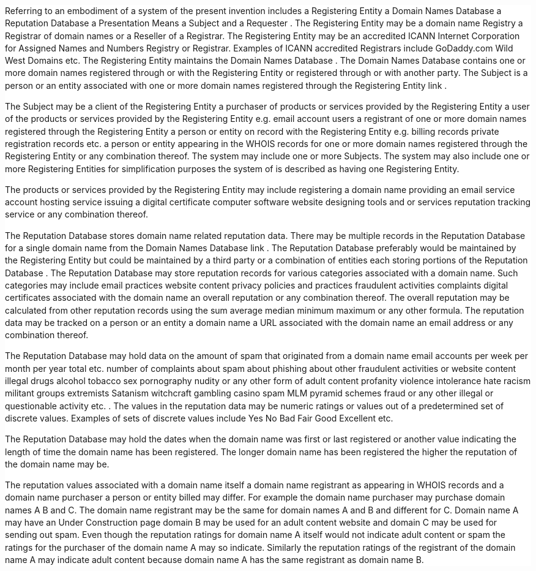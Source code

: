 Referring to an embodiment of a system of the present invention includes a Registering Entity a Domain Names Database a Reputation Database a Presentation Means a Subject and a Requester . The Registering Entity may be a domain name Registry a Registrar of domain names or a Reseller of a Registrar. The Registering Entity may be an accredited ICANN Internet Corporation for Assigned Names and Numbers Registry or Registrar. Examples of ICANN accredited Registrars include GoDaddy.com Wild West Domains etc. The Registering Entity maintains the Domain Names Database . The Domain Names Database contains one or more domain names registered through or with the Registering Entity or registered through or with another party. The Subject is a person or an entity associated with one or more domain names registered through the Registering Entity link .

The Subject may be a client of the Registering Entity a purchaser of products or services provided by the Registering Entity a user of the products or services provided by the Registering Entity e.g. email account users a registrant of one or more domain names registered through the Registering Entity a person or entity on record with the Registering Entity e.g. billing records private registration records etc. a person or entity appearing in the WHOIS records for one or more domain names registered through the Registering Entity or any combination thereof. The system may include one or more Subjects. The system may also include one or more Registering Entities for simplification purposes the system of is described as having one Registering Entity.

The products or services provided by the Registering Entity may include registering a domain name providing an email service account hosting service issuing a digital certificate computer software website designing tools and or services reputation tracking service or any combination thereof.

The Reputation Database stores domain name related reputation data. There may be multiple records in the Reputation Database for a single domain name from the Domain Names Database link . The Reputation Database preferably would be maintained by the Registering Entity but could be maintained by a third party or a combination of entities each storing portions of the Reputation Database . The Reputation Database may store reputation records for various categories associated with a domain name. Such categories may include email practices website content privacy policies and practices fraudulent activities complaints digital certificates associated with the domain name an overall reputation or any combination thereof. The overall reputation may be calculated from other reputation records using the sum average median minimum maximum or any other formula. The reputation data may be tracked on a person or an entity a domain name a URL associated with the domain name an email address or any combination thereof.

The Reputation Database may hold data on the amount of spam that originated from a domain name email accounts per week per month per year total etc. number of complaints about spam about phishing about other fraudulent activities or website content illegal drugs alcohol tobacco sex pornography nudity or any other form of adult content profanity violence intolerance hate racism militant groups extremists Satanism witchcraft gambling casino spam MLM pyramid schemes fraud or any other illegal or questionable activity etc. . The values in the reputation data may be numeric ratings or values out of a predetermined set of discrete values. Examples of sets of discrete values include Yes No Bad Fair Good Excellent etc.

The Reputation Database may hold the dates when the domain name was first or last registered or another value indicating the length of time the domain name has been registered. The longer domain name has been registered the higher the reputation of the domain name may be.

The reputation values associated with a domain name itself a domain name registrant as appearing in WHOIS records and a domain name purchaser a person or entity billed may differ. For example the domain name purchaser may purchase domain names A B and C. The domain name registrant may be the same for domain names A and B and different for C. Domain name A may have an Under Construction page domain B may be used for an adult content website and domain C may be used for sending out spam. Even though the reputation ratings for domain name A itself would not indicate adult content or spam the ratings for the purchaser of the domain name A may so indicate. Similarly the reputation ratings of the registrant of the domain name A may indicate adult content because domain name A has the same registrant as domain name B.
